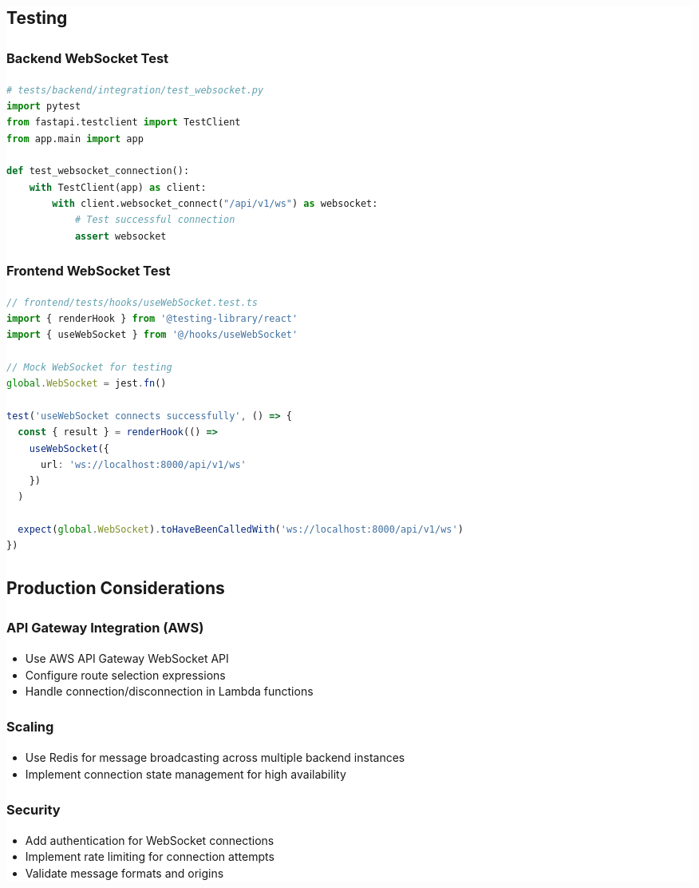 ## Testing

### Backend WebSocket Test
```python
# tests/backend/integration/test_websocket.py
import pytest
from fastapi.testclient import TestClient
from app.main import app

def test_websocket_connection():
    with TestClient(app) as client:
        with client.websocket_connect("/api/v1/ws") as websocket:
            # Test successful connection
            assert websocket
```

### Frontend WebSocket Test
```typescript
// frontend/tests/hooks/useWebSocket.test.ts
import { renderHook } from '@testing-library/react'
import { useWebSocket } from '@/hooks/useWebSocket'

// Mock WebSocket for testing
global.WebSocket = jest.fn()

test('useWebSocket connects successfully', () => {
  const { result } = renderHook(() => 
    useWebSocket({
      url: 'ws://localhost:8000/api/v1/ws'
    })
  )
  
  expect(global.WebSocket).toHaveBeenCalledWith('ws://localhost:8000/api/v1/ws')
})
```

## Production Considerations

### API Gateway Integration (AWS)
- Use AWS API Gateway WebSocket API
- Configure route selection expressions
- Handle connection/disconnection in Lambda functions

### Scaling
- Use Redis for message broadcasting across multiple backend instances
- Implement connection state management for high availability

### Security
- Add authentication for WebSocket connections
- Implement rate limiting for connection attempts
- Validate message formats and origins
